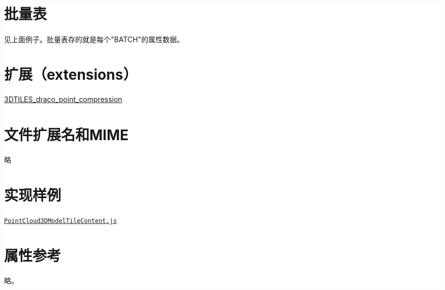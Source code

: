 # 批量表

见上面例子。批量表存的就是每个"BATCH"的属性数据。

# 扩展（extensions）

[3DTILES_draco_point_compression](https://github.com/CesiumGS/3d-tiles/blob/master/extensions/3DTILES_draco_point_compression)

# 文件扩展名和MIME

略

# 实现样例

[`PointCloud3DModelTileContent.js`](https://github.com/CesiumGS/cesium/blob/master/Source/Scene/PointCloud3DTileContent.js)

# 属性参考

略。